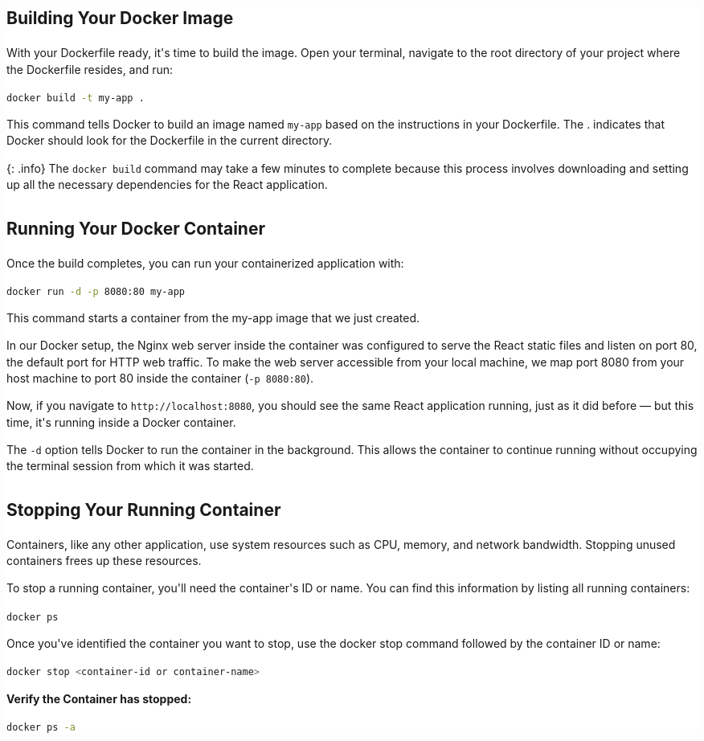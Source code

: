 ## Building Your Docker Image
With your Dockerfile ready, it's time to build the image. Open your terminal, navigate to the root directory of your project where the Dockerfile resides, and run:

```bash
docker build -t my-app .
```

This command tells Docker to build an image named `my-app` based on the instructions in your Dockerfile. The . indicates that Docker should look for the Dockerfile in the current directory.

{: .info}
The `docker build` command may take a few minutes to complete because this process involves downloading and setting up all the necessary dependencies for the React application.

## Running Your Docker Container
Once the build completes, you can run your containerized application with:
```bash
docker run -d -p 8080:80 my-app
```

This command starts a container from the my-app image that we just created. 

In our Docker setup, the Nginx web server inside the container was configured to serve the React static files and listen on port 80, the default port for HTTP web traffic. To make the web server accessible from your local machine, we map port 8080 from your host machine to port 80 inside the container (`-p 8080:80`).

Now, if you navigate to `http://localhost:8080`, you should see the same React application running, just as it did before — but this time, it's running inside a Docker container.

The `-d` option tells Docker to run the container in the background. This allows the container to continue running without occupying the terminal session from which it was started.

## Stopping Your Running Container
Containers, like any other application, use system resources such as CPU, memory, and network bandwidth. Stopping unused containers frees up these resources.

To stop a running container, you'll need the container's ID or name. You can find this information by listing all running containers:

```bash
docker ps
```

Once you've identified the container you want to stop, use the docker stop command followed by the container ID or name:

```bash
docker stop <container-id or container-name>
```

**Verify the Container has stopped:**
```bash
docker ps -a
```
